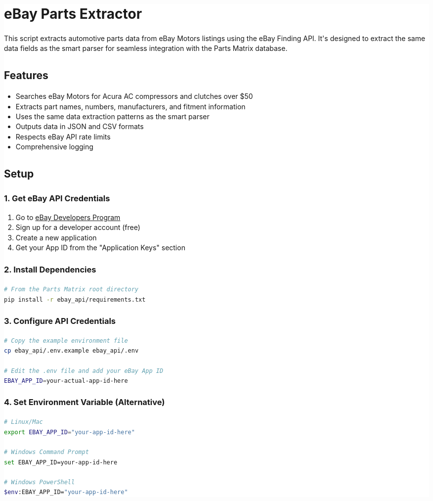 # eBay Parts Extractor

This script extracts automotive parts data from eBay Motors listings using the eBay Finding API. It's designed to extract the same data fields as the smart parser for seamless integration with the Parts Matrix database.

## Features

- Searches eBay Motors for Acura AC compressors and clutches over $50
- Extracts part names, numbers, manufacturers, and fitment information
- Uses the same data extraction patterns as the smart parser
- Outputs data in JSON and CSV formats
- Respects eBay API rate limits
- Comprehensive logging

## Setup

### 1. Get eBay API Credentials

1. Go to [eBay Developers Program](https://developer.ebay.com/)
2. Sign up for a developer account (free)
3. Create a new application
4. Get your App ID from the "Application Keys" section

### 2. Install Dependencies

```bash
# From the Parts Matrix root directory
pip install -r ebay_api/requirements.txt
```

### 3. Configure API Credentials

```bash
# Copy the example environment file
cp ebay_api/.env.example ebay_api/.env

# Edit the .env file and add your eBay App ID
EBAY_APP_ID=your-actual-app-id-here
```

### 4. Set Environment Variable (Alternative)

```bash
# Linux/Mac
export EBAY_APP_ID="your-app-id-here"

# Windows Command Prompt
set EBAY_APP_ID=your-app-id-here

# Windows PowerShell
$env:EBAY_APP_ID="your-app-id-here"
```
